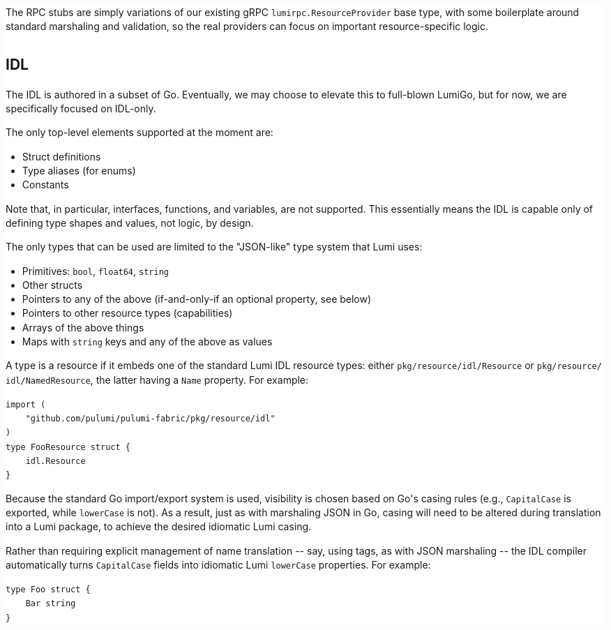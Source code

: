 The RPC stubs are simply variations of our existing gRPC `lumirpc.ResourceProvider` base type, with some boilerplate
around standard marshaling and validation, so the real providers can focus on important resource-specific logic.

## IDL

The IDL is authored in a subset of Go.  Eventually, we may choose to elevate this to full-blown LumiGo, but for now, we
are specifically focused on IDL-only.

The only top-level elements supported at the moment are:

* Struct definitions
* Type aliases (for enums)
* Constants

Note that, in particular, interfaces, functions, and variables, are not supported.  This essentially means the IDL is
capable only of defining type shapes and values, not logic, by design.

The only types that can be used are limited to the "JSON-like" type system that Lumi uses:

* Primitives: `bool`, `float64`, `string`
* Other structs
* Pointers to any of the above (if-and-only-if an optional property, see below)
* Pointers to other resource types (capabilities)
* Arrays of the above things
* Maps with `string` keys and any of the above as values

A type is a resource if it embeds one of the standard Lumi IDL resource types: either `pkg/resource/idl/Resource` or
`pkg/resource/idl/NamedResource`, the latter having a `Name` property.  For example:

    import (
        "github.com/pulumi/pulumi-fabric/pkg/resource/idl"
    )
    type FooResource struct {
        idl.Resource
    }

Because the standard Go import/export system is used, visibility is chosen based on Go's casing rules (e.g.,
`CapitalCase` is exported, while `lowerCase` is not).  As a result, just as with marshaling JSON in Go, casing will
need to be altered during translation into a Lumi package, to achieve the desired idiomatic Lumi casing.

Rather than requiring explicit management of name translation -- say, using tags, as with JSON marshaling -- the IDL
compiler automatically turns `CapitalCase` fields into idiomatic Lumi `lowerCase` properties.  For example:

    type Foo struct {
        Bar string
    }
